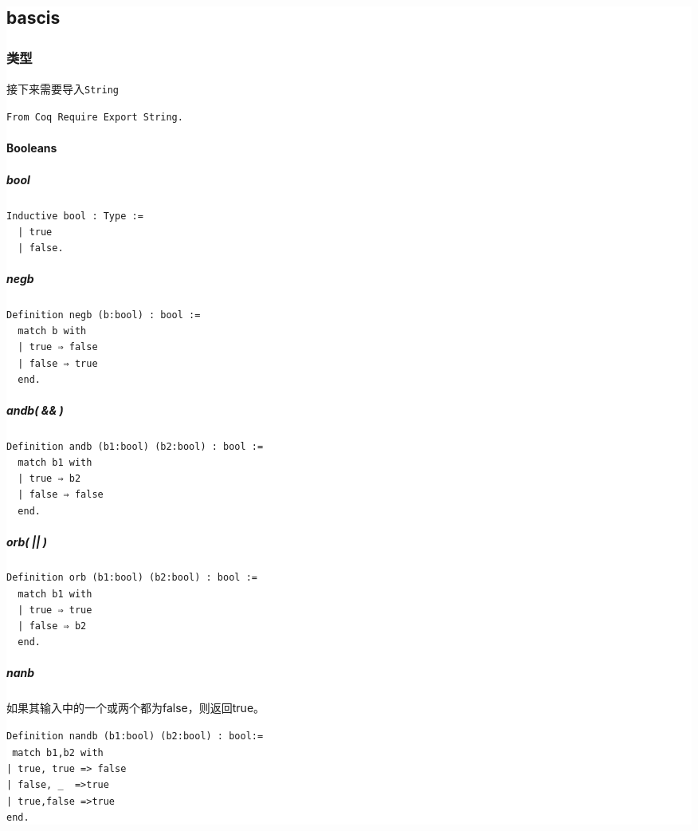 ## bascis

### 类型

接下来需要导入`String`

```coq
From Coq Require Export String.
```

#### Booleans

##### bool

```coq
Inductive bool : Type :=
  | true
  | false.
```

##### negb

```
Definition negb (b:bool) : bool :=
  match b with
  | true ⇒ false
  | false ⇒ true
  end.
```

##### andb( && )

```
Definition andb (b1:bool) (b2:bool) : bool :=
  match b1 with
  | true ⇒ b2
  | false ⇒ false
  end.
```

##### orb( || )

```
Definition orb (b1:bool) (b2:bool) : bool :=
  match b1 with
  | true ⇒ true
  | false ⇒ b2
  end.
```

##### nanb

如果其输入中的一个或两个都为false，则返回true。

```
Definition nandb (b1:bool) (b2:bool) : bool:=
 match b1,b2 with
| true, true => false
| false, _  =>true
| true,false =>true
end.
```
